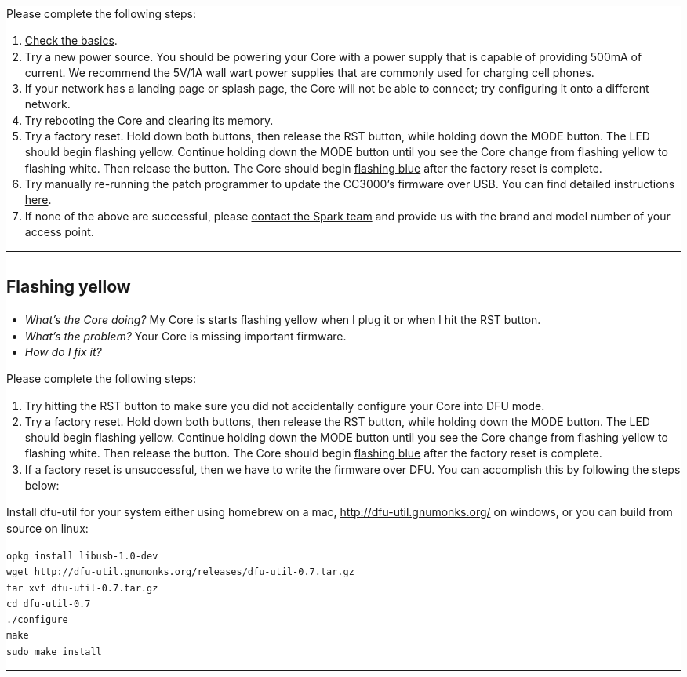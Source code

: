 Please complete the following steps:

1. [Check the basics](/#/connect/troubleshooting-step-0-check-the-basics).
2. Try a new power source. You should be powering your Core with a power supply that is capable of providing 500mA of current.  We recommend the 5V/1A wall wart power supplies that are commonly used for charging cell phones.
3. If your network has a landing page or splash page, the Core will not be able to connect; try configuring it onto a different network.
4. Try [rebooting the Core and clearing its memory](/#/connect/troubleshooting-step-3-reboot-and-clear-memory).
5. Try a factory reset.  Hold down both buttons, then release the RST button, while holding down the MODE button.  The LED should begin flashing yellow.  Continue holding down the MODE button until you see the Core change from flashing yellow to flashing white.  Then release the button.  The Core should begin [flashing blue](https://v.cdn.vine.co/r/videos/E465A8959B1015390893882101760_178fcfd2b3c.4.3.11510817618992331600_MIW9HE1mtZ9H_SpBlKdK1lv2UfmniExCFQHrgJ7iqiFDUiDb0E31bR7GwvB_7wz0.mp4?versionId=eS01KUZ6NaUZgEipSDeVi0rxZENByp1N) after the factory reset is complete.
6. Try manually re-running the patch programmer to update the CC3000’s firmware over USB.  You can find detailed instructions [here](https://community.sparkdevices.com/t/failed-connecting-to-wifi/648/53).  
7. If none of the above are successful, please [contact the Spark team](mailto:hello@sparkdevices.com) and provide us with the brand and model number of your access point.

---

## Flashing yellow

- *What’s the Core doing?* My Core is starts flashing yellow when I plug it or when I hit the RST button.
- *What’s the problem?* Your Core is missing important firmware.
- *How do I fix it?*

Please complete the following steps:
  
1. Try hitting the RST button to make sure you did not accidentally configure your Core into DFU mode.
2. Try a factory reset.  Hold down both buttons, then release the RST button, while holding down the MODE button.  The LED should begin flashing yellow.  Continue holding down the MODE button until you see the Core change from flashing yellow to flashing white.  Then release the button.  The Core should begin [flashing blue](https://v.cdn.vine.co/r/videos/E465A8959B1015390893882101760_178fcfd2b3c.4.3.11510817618992331600_MIW9HE1mtZ9H_SpBlKdK1lv2UfmniExCFQHrgJ7iqiFDUiDb0E31bR7GwvB_7wz0.mp4?versionId=eS01KUZ6NaUZgEipSDeVi0rxZENByp1N) after the factory reset is complete.
3. If a factory reset is unsuccessful, then we have to write the firmware over DFU.  You can accomplish this by following the steps below:

Install dfu-util for your system either using homebrew on a mac, http://dfu-util.gnumonks.org/ on windows, or you can build from source on linux:
        
    opkg install libusb-1.0-dev
    wget http://dfu-util.gnumonks.org/releases/dfu-util-0.7.tar.gz
    tar xvf dfu-util-0.7.tar.gz
    cd dfu-util-0.7
    ./configure
    make
    sudo make install

---